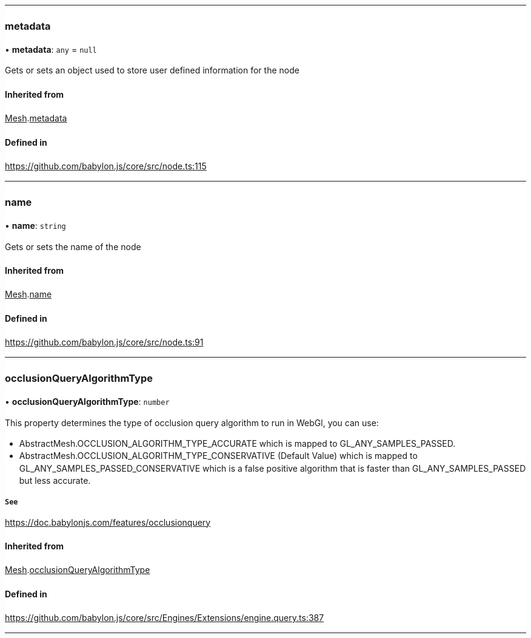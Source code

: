 ___

### metadata

• **metadata**: `any` = `null`

Gets or sets an object used to store user defined information for the node

#### Inherited from

[Mesh](Mesh.md).[metadata](Mesh.md#metadata)

#### Defined in

https://github.com/babylon.js/core/src/node.ts:115

___

### name

• **name**: `string`

Gets or sets the name of the node

#### Inherited from

[Mesh](Mesh.md).[name](Mesh.md#name)

#### Defined in

https://github.com/babylon.js/core/src/node.ts:91

___

### occlusionQueryAlgorithmType

• **occlusionQueryAlgorithmType**: `number`

This property determines the type of occlusion query algorithm to run in WebGl, you can use:
* AbstractMesh.OCCLUSION_ALGORITHM_TYPE_ACCURATE which is mapped to GL_ANY_SAMPLES_PASSED.
* AbstractMesh.OCCLUSION_ALGORITHM_TYPE_CONSERVATIVE (Default Value) which is mapped to GL_ANY_SAMPLES_PASSED_CONSERVATIVE which is a false positive algorithm that is faster than GL_ANY_SAMPLES_PASSED but less accurate.

**`See`**

https://doc.babylonjs.com/features/occlusionquery

#### Inherited from

[Mesh](Mesh.md).[occlusionQueryAlgorithmType](Mesh.md#occlusionqueryalgorithmtype)

#### Defined in

https://github.com/babylon.js/core/src/Engines/Extensions/engine.query.ts:387

___
